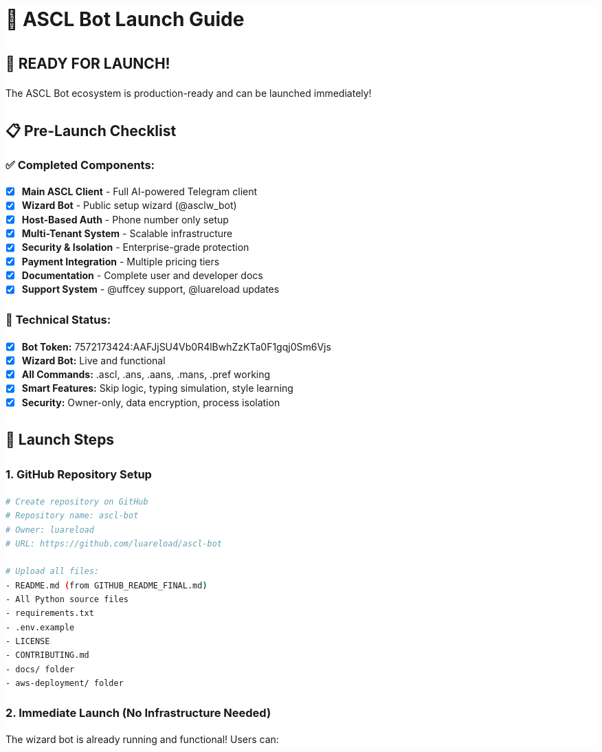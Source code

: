 # 🚀 ASCL Bot Launch Guide

## 🎉 **READY FOR LAUNCH!**

The ASCL Bot ecosystem is production-ready and can be launched immediately!

## 📋 **Pre-Launch Checklist**

### ✅ **Completed Components:**
- [x] **Main ASCL Client** - Full AI-powered Telegram client
- [x] **Wizard Bot** - Public setup wizard (@asclw_bot)
- [x] **Host-Based Auth** - Phone number only setup
- [x] **Multi-Tenant System** - Scalable infrastructure
- [x] **Security & Isolation** - Enterprise-grade protection
- [x] **Payment Integration** - Multiple pricing tiers
- [x] **Documentation** - Complete user and developer docs
- [x] **Support System** - @uffcey support, @luareload updates

### 🔧 **Technical Status:**
- [x] **Bot Token:** 7572173424:AAFJjSU4Vb0R4lBwhZzKTa0F1gqj0Sm6Vjs
- [x] **Wizard Bot:** Live and functional
- [x] **All Commands:** .ascl, .ans, .aans, .mans, .pref working
- [x] **Smart Features:** Skip logic, typing simulation, style learning
- [x] **Security:** Owner-only, data encryption, process isolation

## 🚀 **Launch Steps**

### **1. GitHub Repository Setup**
```bash
# Create repository on GitHub
# Repository name: ascl-bot
# Owner: luareload
# URL: https://github.com/luareload/ascl-bot

# Upload all files:
- README.md (from GITHUB_README_FINAL.md)
- All Python source files
- requirements.txt
- .env.example
- LICENSE
- CONTRIBUTING.md
- docs/ folder
- aws-deployment/ folder
```

### **2. Immediate Launch (No Infrastructure Needed)**
The wizard bot is already running and functional! Users can:
